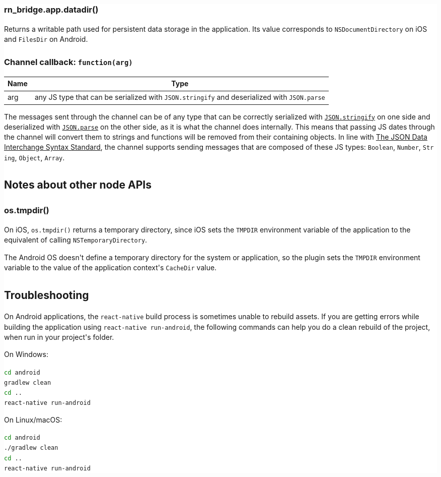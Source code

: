 ### rn_bridge.app.datadir()

Returns a writable path used for persistent data storage in the application. Its value corresponds to `NSDocumentDirectory` on iOS and `FilesDir` on Android.

<a name="ReactNative.channelCallback"></a>
### Channel callback: <code>function(arg)</code>
| Name | Type |
| --- | --- |
| arg | any JS type that can be serialized with `JSON.stringify` and deserialized with `JSON.parse` |

The messages sent through the channel can be of any type that can be correctly serialized with [`JSON.stringify`](https://www.w3schools.com/js/js_json_stringify.asp) on one side and deserialized with [`JSON.parse`](https://www.w3schools.com/js/js_json_parse.asp) on the other side, as it is what the channel does internally. This means that passing JS dates through the channel will convert them to strings and functions will be removed from their containing objects. In line with [The JSON Data Interchange Syntax Standard](http://www.ecma-international.org/publications/files/ECMA-ST/ECMA-404.pdf), the channel supports sending messages that are composed of these JS types: `Boolean`, `Number`, `String`, `Object`, `Array`.

## Notes about other node APIs

### os.tmpdir()

On iOS, `os.tmpdir()` returns a temporary directory, since iOS sets the `TMPDIR` environment variable of the application to the equivalent of calling `NSTemporaryDirectory`.

The Android OS doesn't define a temporary directory for the system or application, so the plugin sets the `TMPDIR` environment variable to the value of the application context's `CacheDir` value.

## Troubleshooting

On Android applications, the `react-native` build process is sometimes unable to rebuild assets.
If you are getting errors while building the application using `react-native run-android`, the following commands can help you do a clean rebuild of the project, when run in your project's folder.

On Windows:
```sh
cd android
gradlew clean
cd ..
react-native run-android
```

On Linux/macOS:
```sh
cd android
./gradlew clean
cd ..
react-native run-android
```
